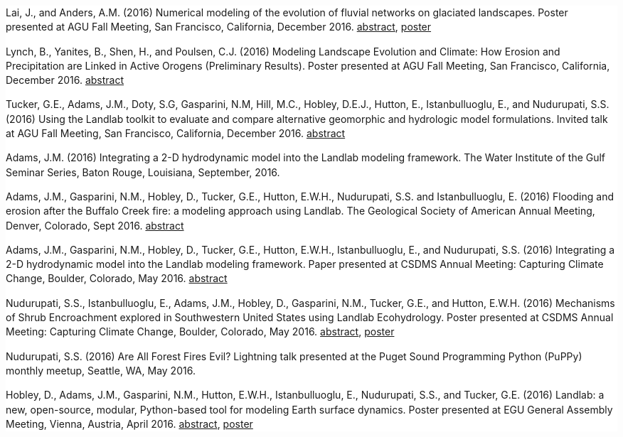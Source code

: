 Lai, J., and Anders, A.M. (2016) Numerical modeling of the evolution of
fluvial networks on glaciated landscapes. Poster presented at AGU Fall
Meeting, San Francisco, California, December 2016.
[abstract](https://agu.confex.com/agu/fm16/meetingapp.cgi/Paper/168276),
[poster](https://doi.org/10.6084/m9.figshare.27049990.v1)

Lynch, B., Yanites, B., Shen, H., and Poulsen, C.J. (2016) Modeling
Landscape Evolution and Climate: How Erosion and Precipitation are
Linked in Active Orogens (Preliminary Results). Poster presented at AGU
Fall Meeting, San Francisco, California, December 2016.
[abstract](https://agu.confex.com/agu/fm16/meetingapp.cgi/Paper/126631)

Tucker, G.E., Adams, J.M., Doty, S.G, Gasparini, N.M, Hill, M.C.,
Hobley, D.E.J., Hutton, E., Istanbulluoglu, E., and Nudurupati, S.S.
(2016) Using the Landlab toolkit to evaluate and compare alternative
geomorphic and hydrologic model formulations. Invited talk at AGU Fall
Meeting, San Francisco, California, December 2016.
[abstract](https://agu.confex.com/agu/fm16/meetingapp.cgi/Paper/118620)

Adams, J.M. (2016) Integrating a 2-D hydrodynamic model into the Landlab
modeling framework. The Water Institute of the Gulf Seminar Series,
Baton Rouge, Louisiana, September, 2016.

Adams, J.M., Gasparini, N.M., Hobley, D., Tucker, G.E., Hutton, E.W.H.,
Nudurupati, S.S. and Istanbulluoglu, E. (2016) Flooding and erosion
after the Buffalo Creek fire: a modeling approach using Landlab. The
Geological Society of American Annual Meeting, Denver, Colorado, Sept
2016\.
[abstract](https://gsa.confex.com/gsa/2016AM/webprogram/Paper285844.html)

Adams, J.M., Gasparini, N.M., Hobley, D., Tucker, G.E., Hutton, E.W.H.,
Istanbulluoglu, E., and Nudurupati, S.S. (2016) Integrating a 2-D
hydrodynamic model into the Landlab modeling framework. Paper presented
at CSDMS Annual Meeting: Capturing Climate Change, Boulder, Colorado,
May 2016.
[abstract](https://csdms.colorado.edu/wiki/Presenters-0078)

Nudurupati, S.S., Istanbulluoglu, E., Adams, J.M., Hobley, D.,
Gasparini, N.M., Tucker, G.E., and Hutton, E.W.H. (2016) Mechanisms of
Shrub Encroachment explored in Southwestern United States using Landlab
Ecohydrology. Poster presented at CSDMS Annual Meeting: Capturing
Climate Change, Boulder, Colorado, May 2016.
[abstract](https://csdms.colorado.edu/wiki/CSDMS_2016_annual_meeting_poster_SaiSiddharthaNudurupati),
[poster](https://doi.org/10.6084/m9.figshare.27050008.v1)

Nudurupati, S.S. (2016) Are All Forest Fires Evil? Lightning talk
presented at the Puget Sound Programming Python (PuPPy) monthly meetup,
Seattle, WA, May 2016.

Hobley, D., Adams, J.M., Gasparini, N.M., Hutton, E.W.H.,
Istanbulluoglu, E., Nudurupati, S.S., and Tucker, G.E. (2016) Landlab: a
new, open-source, modular, Python-based tool for modeling Earth surface
dynamics. Poster presented at EGU General Assembly Meeting, Vienna,
Austria, April 2016.
[abstract](https://meetingorganizer.copernicus.org/EGU2016/EGU2016-9981.pdf),
[poster](https://doi.org/10.6084/m9.figshare.27049981.v1)
